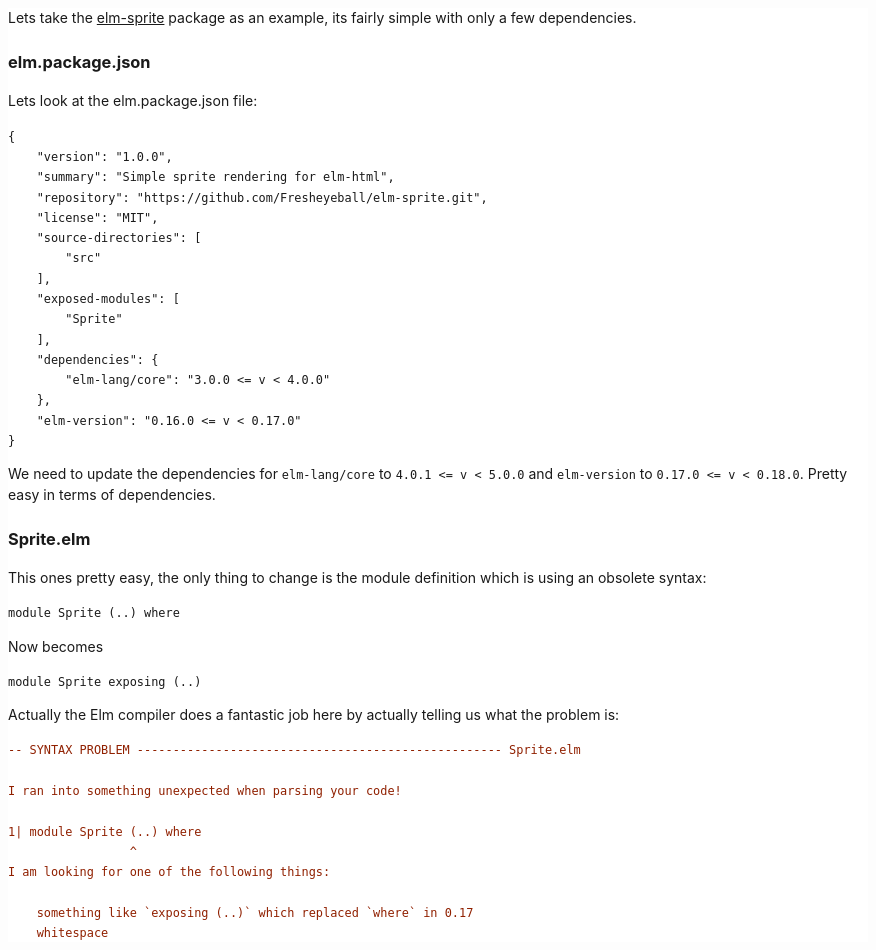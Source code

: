 Lets take the [elm-sprite][5] package as an example, its fairly simple with only a few 
dependencies.  

### elm.package.json
Lets look at the elm.package.json file:

```
{
    "version": "1.0.0",
    "summary": "Simple sprite rendering for elm-html",
    "repository": "https://github.com/Fresheyeball/elm-sprite.git",
    "license": "MIT",
    "source-directories": [
        "src"
    ],
    "exposed-modules": [
        "Sprite"
    ],
    "dependencies": {
        "elm-lang/core": "3.0.0 <= v < 4.0.0"
    },
    "elm-version": "0.16.0 <= v < 0.17.0"
}
```

We need to update the dependencies for `elm-lang/core` to `4.0.1 <= v < 5.0.0` 
and `elm-version` to `0.17.0 <= v < 0.18.0`.  Pretty easy in terms of dependencies.  

### Sprite.elm

This ones pretty easy, the only thing to change is the module definition which is 
using an obsolete syntax:    

```
module Sprite (..) where
```
Now becomes
```
module Sprite exposing (..)
 ```

 Actually the Elm compiler does a fantastic job here by actually telling us what the problem is:

```ini
-- SYNTAX PROBLEM --------------------------------------------------- Sprite.elm

I ran into something unexpected when parsing your code!

1| module Sprite (..) where
                 ^
I am looking for one of the following things:

    something like `exposing (..)` which replaced `where` in 0.17
    whitespace
```
		

[1]: http://elm-lang.org/blog/farewell-to-frp
[2]: https://github.com/elm-lang/elm-platform/blob/master/upgrade-docs/0.17.md
[3]: http://www.lambdacat.com/migrating-from-elm-0-16-to-0-17-from-startapp/
[4]: http://package.elm-lang.org/packages/elm-lang/html/1.1.0/Html-App#program
[5]: https://github.com/Fresheyeball/elm-sprite